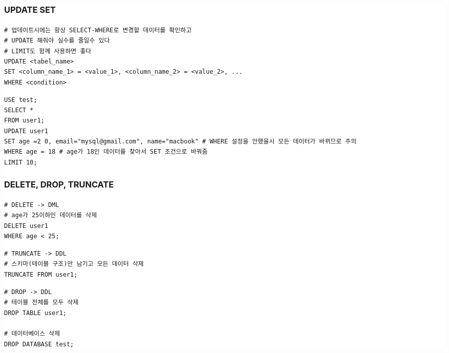 

### UPDATE SET

```mysql
# 업데이트시에는 항상 SELECT-WHERE로 변경할 데이터를 확인하고
# UPDATE 해줘야 실수를 줄일수 있다
# LIMIT도 함께 사용하면 좋다
UPDATE <tabel_name>
SET <column_name_1> = <value_1>, <column_name_2> = <value_2>, ...
WHERE <condition>
```



```mysql
USE test;
SELECT *
FROM user1;
UPDATE user1
SET age =2 0, email="mysql@gmail.com", name="macbook" # WHERE 설정을 안했을시 모든 데이터가 바뀌므로 주의
WHERE age = 18 # age가 18인 데이터를 찾아서 SET 조건으로 바꿔줌
LIMIT 10;
```



### DELETE, DROP, TRUNCATE

```mysql
# DELETE -> DML
# age가 25이하인 데이터를 삭제
DELETE user1
WHERE age < 25;
```



```mysql
# TRUNCATE -> DDL
# 스키마(테이블 구조)만 남기고 모든 데이터 삭제
TRUNCATE FROM user1;
```



```mysql
# DROP -> DDL
# 테이블 전체를 모두 삭제
DROP TABLE user1;

# 데이터베이스 삭제
DROP DATABASE test;
```







